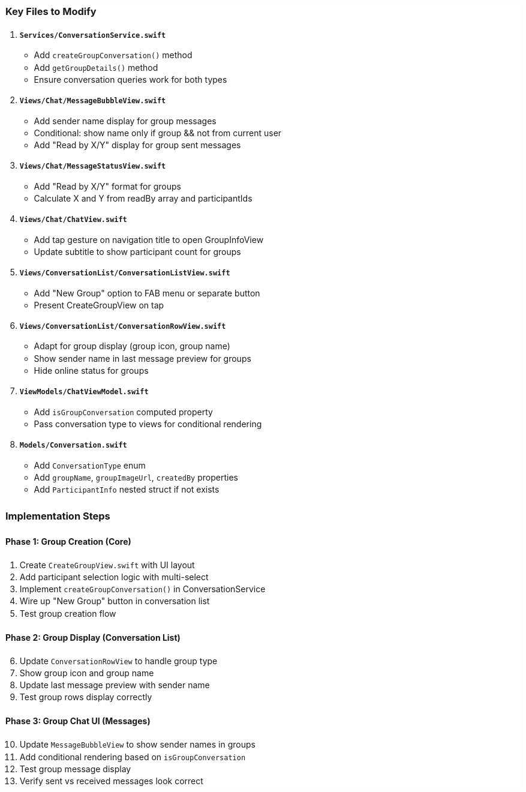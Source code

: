 ### Key Files to Modify

1. **`Services/ConversationService.swift`**
   - Add `createGroupConversation()` method
   - Add `getGroupDetails()` method
   - Ensure conversation queries work for both types

2. **`Views/Chat/MessageBubbleView.swift`**
   - Add sender name display for group messages
   - Conditional: show name only if group && not from current user
   - Add "Read by X/Y" display for group sent messages

3. **`Views/Chat/MessageStatusView.swift`**
   - Add "Read by X/Y" format for groups
   - Calculate X and Y from readBy array and participantIds

4. **`Views/Chat/ChatView.swift`**
   - Add tap gesture on navigation title to open GroupInfoView
   - Update subtitle to show participant count for groups

5. **`Views/ConversationList/ConversationListView.swift`**
   - Add "New Group" option to FAB menu or separate button
   - Present CreateGroupView on tap

6. **`Views/ConversationList/ConversationRowView.swift`**
   - Adapt for group display (group icon, group name)
   - Show sender name in last message preview for groups
   - Hide online status for groups

7. **`ViewModels/ChatViewModel.swift`**
   - Add `isGroupConversation` computed property
   - Pass conversation type to views for conditional rendering

8. **`Models/Conversation.swift`**
   - Add `ConversationType` enum
   - Add `groupName`, `groupImageUrl`, `createdBy` properties
   - Add `ParticipantInfo` nested struct if not exists

### Implementation Steps

#### Phase 1: Group Creation (Core)
1. Create `CreateGroupView.swift` with UI layout
2. Add participant selection logic with multi-select
3. Implement `createGroupConversation()` in ConversationService
4. Wire up "New Group" button in conversation list
5. Test group creation flow

#### Phase 2: Group Display (Conversation List)
6. Update `ConversationRowView` to handle group type
7. Show group icon and group name
8. Update last message preview with sender name
9. Test group rows display correctly

#### Phase 3: Group Chat UI (Messages)
10. Update `MessageBubbleView` to show sender names in groups
11. Add conditional rendering based on `isGroupConversation`
12. Test group message display
13. Verify sent vs received messages look correct
